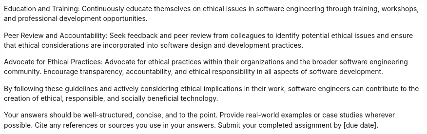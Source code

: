 Education and Training: Continuously educate themselves on ethical issues in software engineering through training, workshops, and professional development opportunities.

Peer Review and Accountability: Seek feedback and peer review from colleagues to identify potential ethical issues and ensure that ethical considerations are incorporated into software design and development practices.

Advocate for Ethical Practices: Advocate for ethical practices within their organizations and the broader software engineering community. Encourage transparency, accountability, and ethical responsibility in all aspects of software development.

By following these guidelines and actively considering ethical implications in their work, software engineers can contribute to the creation of ethical, responsible, and socially beneficial technology.

Your answers should be well-structured, concise, and to the point.
Provide real-world examples or case studies wherever possible.
Cite any references or sources you use in your answers.
Submit your completed assignment by [due date].
